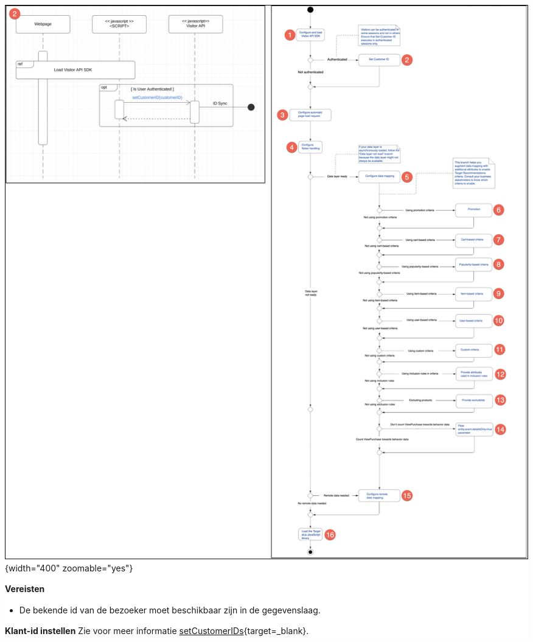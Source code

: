 ![Klant-id instellen](/help/dev/patterns/recs-atjs/assets/set-customer-id-combined.png){width="400" zoomable="yes"}

**Vereisten**

* De bekende id van de bezoeker moet beschikbaar zijn in de gegevenslaag.

**Klant-id instellen**
Zie voor meer informatie [setCustomerIDs](https://experienceleague.adobe.com/docs/id-service/using/id-service-api/methods/setcustomerids.html){target=_blank}.
